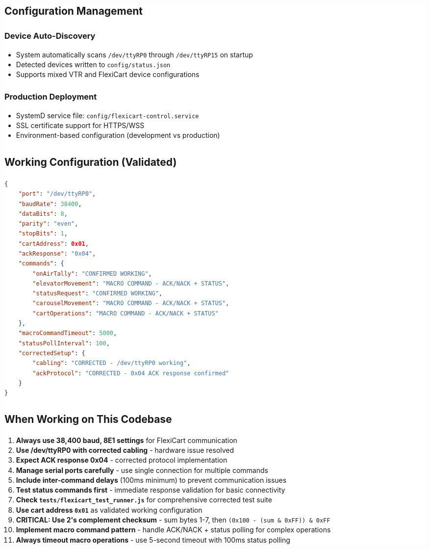 ## Configuration Management

### Device Auto-Discovery
- System automatically scans `/dev/ttyRP0` through `/dev/ttyRP15` on startup
- Detected devices written to `config/status.json`
- Supports mixed VTR and FlexiCart device configurations

### Production Deployment
- SystemD service file: `config/flexicart-control.service`
- SSL certificate support for HTTPS/WSS
- Environment-based configuration (development vs production)

## Working Configuration (Validated)

```json
{
    "port": "/dev/ttyRP0",
    "baudRate": 38400,
    "dataBits": 8,
    "parity": "even", 
    "stopBits": 1,
    "cartAddress": 0x01,
    "ackResponse": "0x04",
    "commands": {
        "onAirTally": "CONFIRMED WORKING",
        "elevatorMovement": "MACRO COMMAND - ACK/NACK + STATUS",
        "statusRequest": "CONFIRMED WORKING",
        "carouselMovement": "MACRO COMMAND - ACK/NACK + STATUS",
        "cartOperations": "MACRO COMMAND - ACK/NACK + STATUS"
    },
    "macroCommandTimeout": 5000,
    "statusPollInterval": 100,
    "correctedSetup": {
        "cabling": "CORRECTED - /dev/ttyRP0 working",
        "ackProtocol": "CORRECTED - 0x04 ACK response confirmed"
    }
}
```

## When Working on This Codebase

1. **Always use 38,400 baud, 8E1 settings** for FlexiCart communication
2. **Use /dev/ttyRP0 with corrected cabling** - hardware issue resolved
3. **Expect ACK response 0x04** - corrected protocol implementation 
4. **Manage serial ports carefully** - use single connection for multiple commands
5. **Include inter-command delays** (100ms minimum) to prevent communication issues  
6. **Test status commands first** - immediate response validation for basic connectivity
7. **Check `tests/flexicart_test_runner.js`** for comprehensive corrected test suite
8. **Use cart address `0x01`** as validated working configuration
9. **CRITICAL: Use 2's complement checksum** - sum bytes 1-7, then `(0x100 - (sum & 0xFF)) & 0xFF`
10. **Implement macro command pattern** - handle ACK/NACK + status polling for complex operations
11. **Always timeout macro operations** - use 5-second timeout with 100ms status polling
